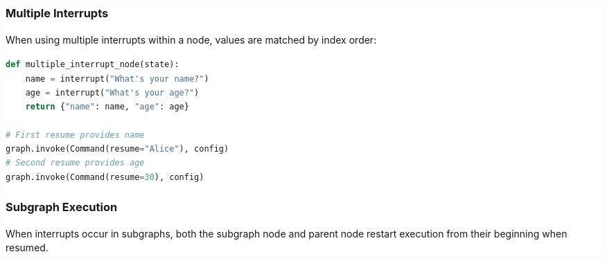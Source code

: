 ### Multiple Interrupts
When using multiple interrupts within a node, values are matched by index order:

```python
def multiple_interrupt_node(state):
    name = interrupt("What's your name?")
    age = interrupt("What's your age?")
    return {"name": name, "age": age}

# First resume provides name
graph.invoke(Command(resume="Alice"), config)
# Second resume provides age
graph.invoke(Command(resume=30), config)
```

### Subgraph Execution
When interrupts occur in subgraphs, both the subgraph node and parent node restart execution from their beginning when resumed.